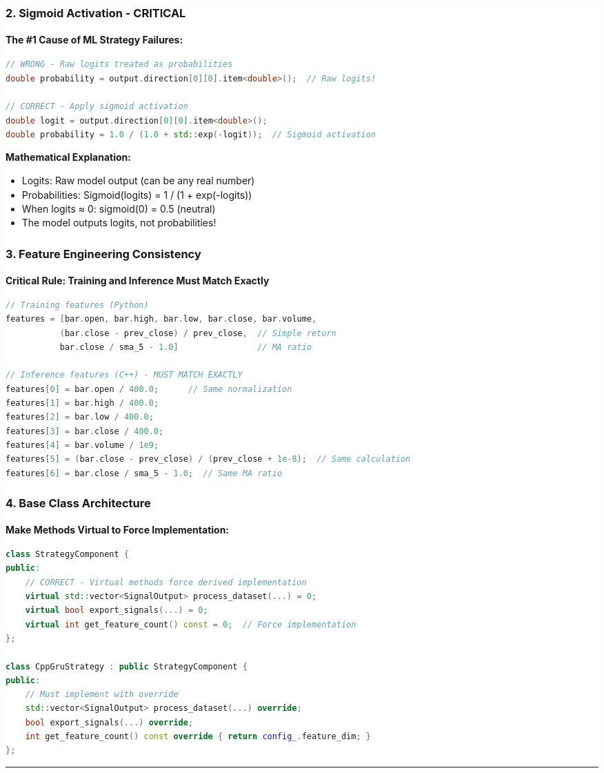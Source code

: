 ### **2. Sigmoid Activation - CRITICAL**

**The #1 Cause of ML Strategy Failures:**
```cpp
// WRONG - Raw logits treated as probabilities
double probability = output.direction[0][0].item<double>();  // Raw logits!

// CORRECT - Apply sigmoid activation
double logit = output.direction[0][0].item<double>();
double probability = 1.0 / (1.0 + std::exp(-logit));  // Sigmoid activation
```

**Mathematical Explanation:**
- Logits: Raw model output (can be any real number)
- Probabilities: Sigmoid(logits) = 1 / (1 + exp(-logits))
- When logits ≈ 0: sigmoid(0) = 0.5 (neutral)
- The model outputs logits, not probabilities!

### **3. Feature Engineering Consistency**

**Critical Rule: Training and Inference Must Match Exactly**
```cpp
// Training features (Python)
features = [bar.open, bar.high, bar.low, bar.close, bar.volume, 
           (bar.close - prev_close) / prev_close,  // Simple return
           bar.close / sma_5 - 1.0]                // MA ratio

// Inference features (C++) - MUST MATCH EXACTLY
features[0] = bar.open / 400.0;      // Same normalization
features[1] = bar.high / 400.0;
features[2] = bar.low / 400.0;
features[3] = bar.close / 400.0;
features[4] = bar.volume / 1e9;
features[5] = (bar.close - prev_close) / (prev_close + 1e-8);  // Same calculation
features[6] = bar.close / sma_5 - 1.0;  // Same MA ratio
```

### **4. Base Class Architecture**

**Make Methods Virtual to Force Implementation:**
```cpp
class StrategyComponent {
public:
    // CORRECT - Virtual methods force derived implementation
    virtual std::vector<SignalOutput> process_dataset(...) = 0;
    virtual bool export_signals(...) = 0;
    virtual int get_feature_count() const = 0;  // Force implementation
};

class CppGruStrategy : public StrategyComponent {
public:
    // Must implement with override
    std::vector<SignalOutput> process_dataset(...) override;
    bool export_signals(...) override;
    int get_feature_count() const override { return config_.feature_dim; }
};
```

---